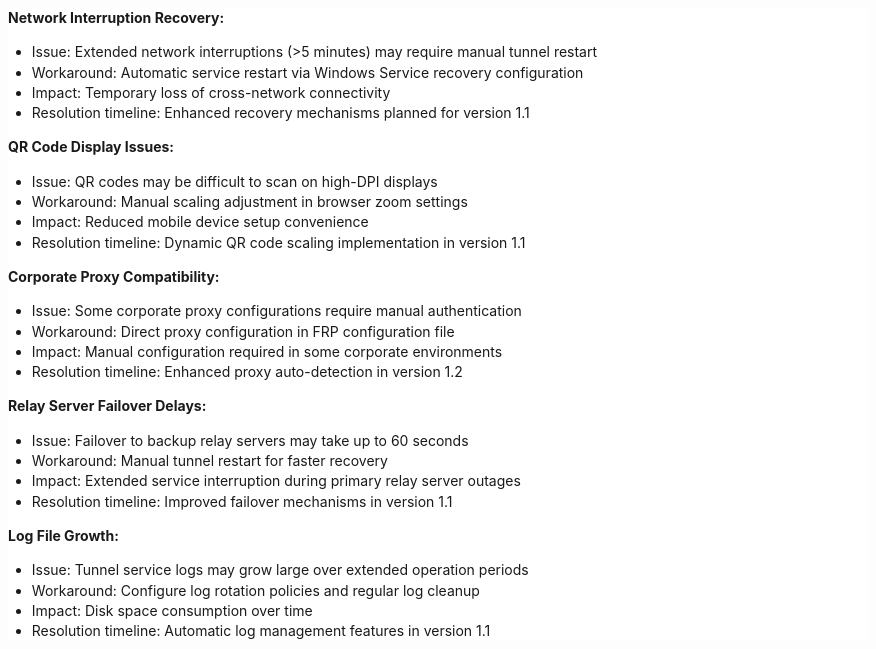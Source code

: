 **Network Interruption Recovery:**
- Issue: Extended network interruptions (>5 minutes) may require manual tunnel restart
- Workaround: Automatic service restart via Windows Service recovery configuration
- Impact: Temporary loss of cross-network connectivity
- Resolution timeline: Enhanced recovery mechanisms planned for version 1.1

**QR Code Display Issues:**
- Issue: QR codes may be difficult to scan on high-DPI displays
- Workaround: Manual scaling adjustment in browser zoom settings
- Impact: Reduced mobile device setup convenience
- Resolution timeline: Dynamic QR code scaling implementation in version 1.1

**Corporate Proxy Compatibility:**
- Issue: Some corporate proxy configurations require manual authentication
- Workaround: Direct proxy configuration in FRP configuration file
- Impact: Manual configuration required in some corporate environments
- Resolution timeline: Enhanced proxy auto-detection in version 1.2

**Relay Server Failover Delays:**
- Issue: Failover to backup relay servers may take up to 60 seconds
- Workaround: Manual tunnel restart for faster recovery
- Impact: Extended service interruption during primary relay server outages
- Resolution timeline: Improved failover mechanisms in version 1.1

**Log File Growth:**
- Issue: Tunnel service logs may grow large over extended operation periods
- Workaround: Configure log rotation policies and regular log cleanup
- Impact: Disk space consumption over time
- Resolution timeline: Automatic log management features in version 1.1